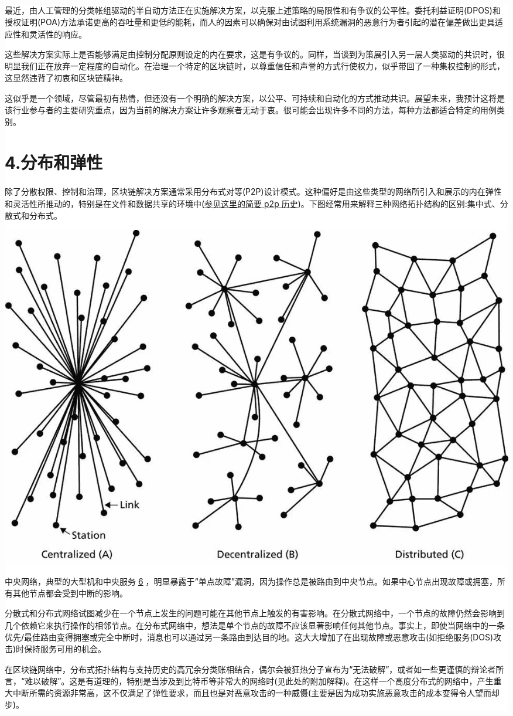 最近，由人工管理的分类帐组驱动的半自动方法正在实施解决方案，以克服上述策略的局限性和有争议的公平性。委托利益证明(DPOS)和授权证明(POA)方法承诺更高的吞吐量和更低的能耗，而人的因素可以确保对由试图利用系统漏洞的恶意行为者引起的潜在偏差做出更具适应性和灵活性的响应。

这些解决方案实际上是否能够满足由控制分配原则设定的内在要求，这是有争议的。同样，当谈到为策展引入另一层人类驱动的共识时，很明显我们正在放弃一定程度的自动化。在治理一个特定的区块链时，以尊重信任和声誉的方式行使权力，似乎带回了一种集权控制的形式，这显然违背了初衷和区块链精神。

这似乎是一个领域，尽管最初有热情，但还没有一个明确的解决方案，以公平、可持续和自动化的方式推动共识。展望未来，我预计这将是该行业参与者的主要研究重点，因为当前的解决方案让许多观察者无动于衷。很可能会出现许多不同的方法，每种方法都适合特定的用例类别。

# 4.分布和弹性

除了分散权限、控制和治理，区块链解决方案通常采用分布式对等(P2P)设计模式。这种偏好是由这些类型的网络所引入和展示的内在弹性和灵活性所推动的，特别是在文件和数据共享的环境中([参见这里的简要 p2p 历史](/paratii/a-brief-history-of-p2p-content-distribution-in-10-major-steps-6d6733d25122))。下图经常用来解释三种网络拓扑结构的区别:集中式、分散式和分布式。

![](img/aa78313b62c78271fc62f1d808de27db.png)

中央网络，典型的大型机和中央服务 [6](https://www.erlang-solutions.com/blog/blockchain-2018-myths-vs-reality.html#fn6) ，明显暴露于“单点故障”漏洞，因为操作总是被路由到中央节点。如果中心节点出现故障或拥塞，所有其他节点都会受到中断的影响。

分散式和分布式网络试图减少在一个节点上发生的问题可能在其他节点上触发的有害影响。在分散式网络中，一个节点的故障仍然会影响到几个依赖它来执行操作的相邻节点。在分布式网络中，想法是单个节点的故障不应该显著影响任何其他节点。事实上，即使当网络中的一条优先/最佳路由变得拥塞或完全中断时，消息也可以通过另一条路由到达目的地。这大大增加了在出现故障或恶意攻击(如拒绝服务(DOS)攻击)时保持服务可用的机会。

在区块链网络中，分布式拓扑结构与支持历史的高冗余分类账相结合，偶尔会被狂热分子宣布为“无法破解”，或者如一些更谨慎的辩论者所言，“难以破解”。这是有道理的，特别是当涉及到比特币等非常大的网络时(见此处的附加解释)。在这样一个高度分布式的网络中，产生重大中断所需的资源非常高，这不仅满足了弹性要求，而且也是对恶意攻击的一种威慑(主要是因为成功实施恶意攻击的成本变得令人望而却步)。
